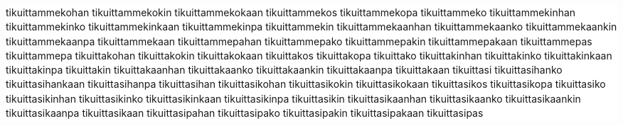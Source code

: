 tikuittammekohan
tikuittammekokin
tikuittammekokaan
tikuittammekos
tikuittammekopa
tikuittammeko
tikuittammekinhan
tikuittammekinko
tikuittammekinkaan
tikuittammekinpa
tikuittammekin
tikuittammekaanhan
tikuittammekaanko
tikuittammekaankin
tikuittammekaanpa
tikuittammekaan
tikuittammepahan
tikuittammepako
tikuittammepakin
tikuittammepakaan
tikuittammepas
tikuittammepa
tikuittakohan
tikuittakokin
tikuittakokaan
tikuittakos
tikuittakopa
tikuittako
tikuittakinhan
tikuittakinko
tikuittakinkaan
tikuittakinpa
tikuittakin
tikuittakaanhan
tikuittakaanko
tikuittakaankin
tikuittakaanpa
tikuittakaan
tikuittasi
tikuittasihanko
tikuittasihankaan
tikuittasihanpa
tikuittasihan
tikuittasikohan
tikuittasikokin
tikuittasikokaan
tikuittasikos
tikuittasikopa
tikuittasiko
tikuittasikinhan
tikuittasikinko
tikuittasikinkaan
tikuittasikinpa
tikuittasikin
tikuittasikaanhan
tikuittasikaanko
tikuittasikaankin
tikuittasikaanpa
tikuittasikaan
tikuittasipahan
tikuittasipako
tikuittasipakin
tikuittasipakaan
tikuittasipas